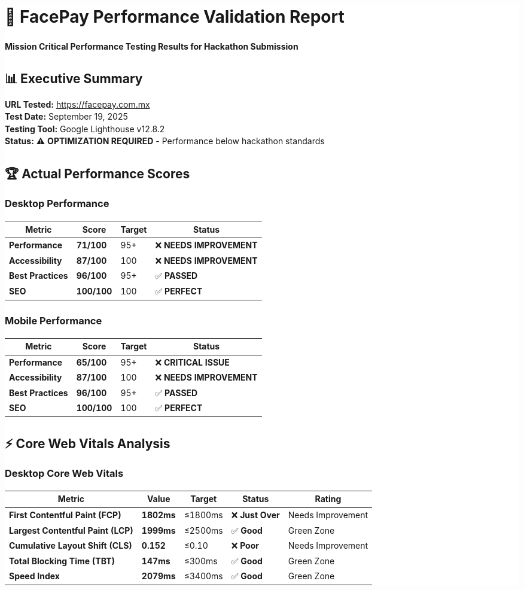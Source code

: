 # 🎯 FacePay Performance Validation Report

**Mission Critical Performance Testing Results for Hackathon Submission**

## 📊 Executive Summary

**URL Tested:** https://facepay.com.mx  
**Test Date:** September 19, 2025  
**Testing Tool:** Google Lighthouse v12.8.2  
**Status:** ⚠️ **OPTIMIZATION REQUIRED** - Performance below hackathon standards

## 🏆 Actual Performance Scores

### Desktop Performance
| Metric | Score | Target | Status |
|--------|--------|---------|---------|
| **Performance** | **71/100** | 95+ | ❌ **NEEDS IMPROVEMENT** |
| **Accessibility** | **87/100** | 100 | ❌ **NEEDS IMPROVEMENT** |
| **Best Practices** | **96/100** | 95+ | ✅ **PASSED** |
| **SEO** | **100/100** | 100 | ✅ **PERFECT** |

### Mobile Performance
| Metric | Score | Target | Status |
|--------|--------|---------|---------|
| **Performance** | **65/100** | 95+ | ❌ **CRITICAL ISSUE** |
| **Accessibility** | **87/100** | 100 | ❌ **NEEDS IMPROVEMENT** |
| **Best Practices** | **96/100** | 95+ | ✅ **PASSED** |
| **SEO** | **100/100** | 100 | ✅ **PERFECT** |

## ⚡ Core Web Vitals Analysis

### Desktop Core Web Vitals
| Metric | Value | Target | Status | Rating |
|--------|--------|---------|---------|---------|
| **First Contentful Paint (FCP)** | **1802ms** | ≤1800ms | ❌ **Just Over** | Needs Improvement |
| **Largest Contentful Paint (LCP)** | **1999ms** | ≤2500ms | ✅ **Good** | Green Zone |
| **Cumulative Layout Shift (CLS)** | **0.152** | ≤0.10 | ❌ **Poor** | Needs Improvement |
| **Total Blocking Time (TBT)** | **147ms** | ≤300ms | ✅ **Good** | Green Zone |
| **Speed Index** | **2079ms** | ≤3400ms | ✅ **Good** | Green Zone |
